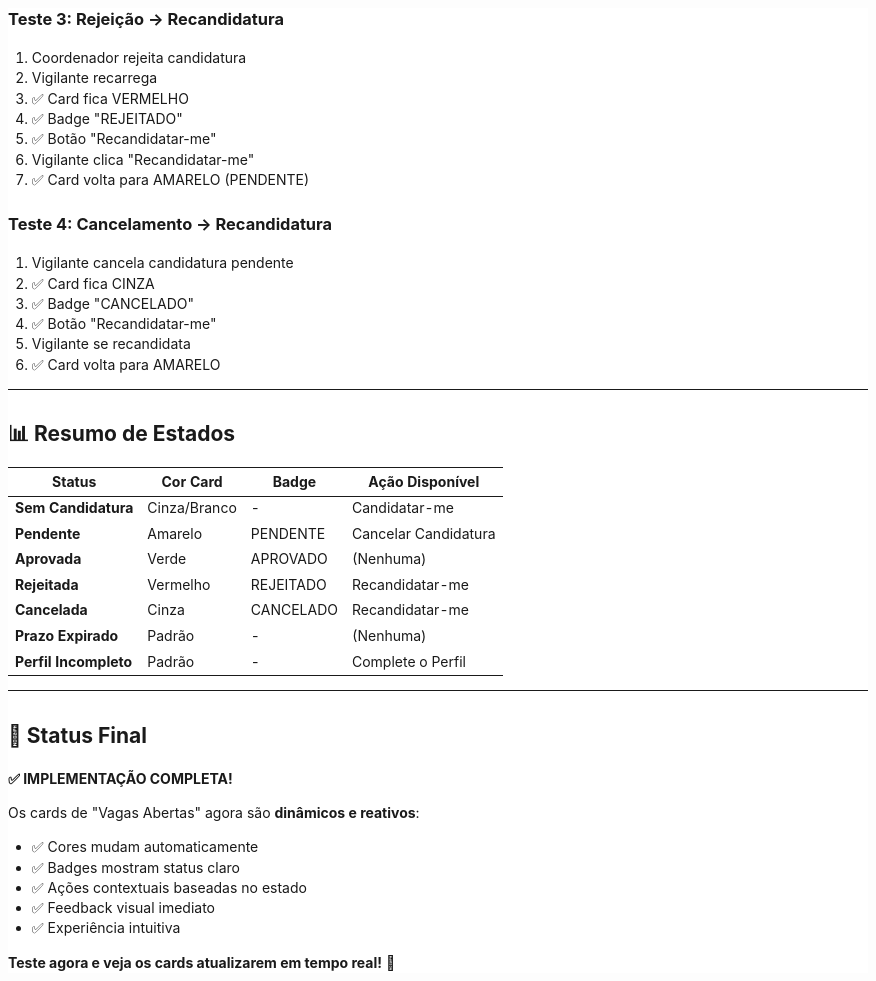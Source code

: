 ### **Teste 3: Rejeição → Recandidatura**
1. Coordenador rejeita candidatura
2. Vigilante recarrega
3. ✅ Card fica VERMELHO
4. ✅ Badge "REJEITADO"
5. ✅ Botão "Recandidatar-me"
6. Vigilante clica "Recandidatar-me"
7. ✅ Card volta para AMARELO (PENDENTE)

### **Teste 4: Cancelamento → Recandidatura**
1. Vigilante cancela candidatura pendente
2. ✅ Card fica CINZA
3. ✅ Badge "CANCELADO"
4. ✅ Botão "Recandidatar-me"
5. Vigilante se recandidata
6. ✅ Card volta para AMARELO

---

## 📊 Resumo de Estados

| Status | Cor Card | Badge | Ação Disponível |
|--------|----------|-------|-----------------|
| **Sem Candidatura** | Cinza/Branco | - | Candidatar-me |
| **Pendente** | Amarelo | PENDENTE | Cancelar Candidatura |
| **Aprovada** | Verde | APROVADO | (Nenhuma) |
| **Rejeitada** | Vermelho | REJEITADO | Recandidatar-me |
| **Cancelada** | Cinza | CANCELADO | Recandidatar-me |
| **Prazo Expirado** | Padrão | - | (Nenhuma) |
| **Perfil Incompleto** | Padrão | - | Complete o Perfil |

---

## 🎉 Status Final

**✅ IMPLEMENTAÇÃO COMPLETA!**

Os cards de "Vagas Abertas" agora são **dinâmicos e reativos**:
- ✅ Cores mudam automaticamente
- ✅ Badges mostram status claro
- ✅ Ações contextuais baseadas no estado
- ✅ Feedback visual imediato
- ✅ Experiência intuitiva

**Teste agora e veja os cards atualizarem em tempo real!** 🚀
